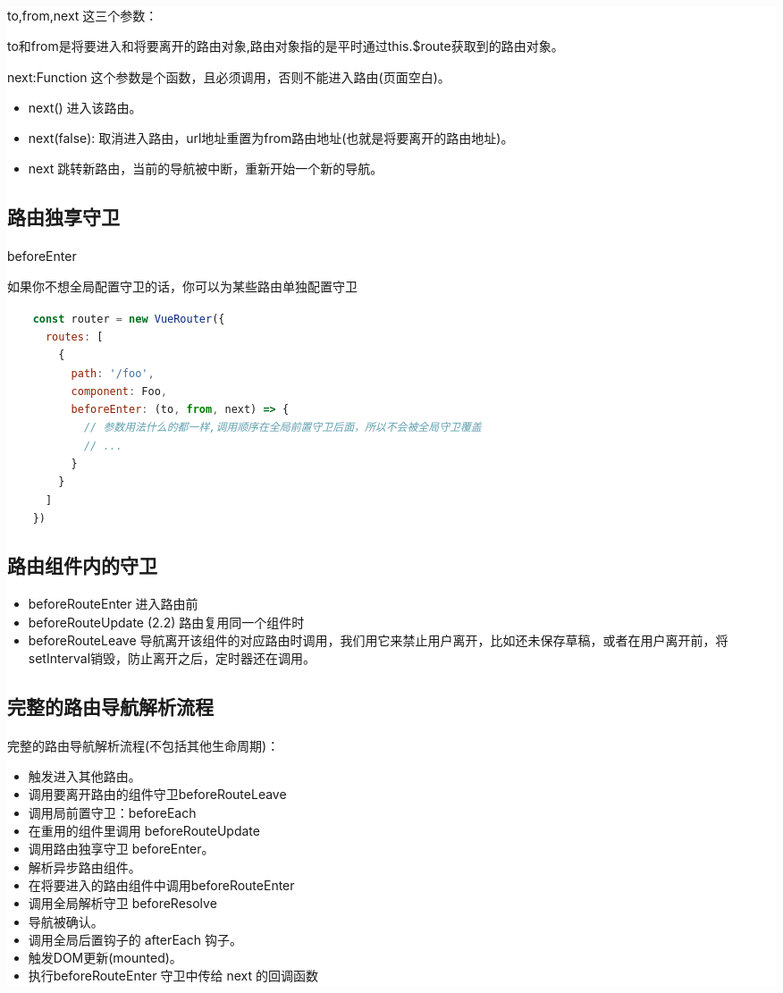 to,from,next 这三个参数：

to和from是将要进入和将要离开的路由对象,路由对象指的是平时通过this.$route获取到的路由对象。

next:Function 这个参数是个函数，且必须调用，否则不能进入路由(页面空白)。

* next() 进入该路由。

* next(false): 取消进入路由，url地址重置为from路由地址(也就是将要离开的路由地址)。

* next 跳转新路由，当前的导航被中断，重新开始一个新的导航。

## 路由独享守卫

beforeEnter

如果你不想全局配置守卫的话，你可以为某些路由单独配置守卫

```javascript
    const router = new VueRouter({
      routes: [
        {
          path: '/foo',
          component: Foo,
          beforeEnter: (to, from, next) => { 
            // 参数用法什么的都一样,调用顺序在全局前置守卫后面，所以不会被全局守卫覆盖
            // ...
          }
        }
      ]
    })
```

## 路由组件内的守卫

* beforeRouteEnter 进入路由前
* beforeRouteUpdate (2.2) 路由复用同一个组件时
* beforeRouteLeave 导航离开该组件的对应路由时调用，我们用它来禁止用户离开，比如还未保存草稿，或者在用户离开前，将setInterval销毁，防止离开之后，定时器还在调用。

## 完整的路由导航解析流程

完整的路由导航解析流程(不包括其他生命周期)：

* 触发进入其他路由。
* 调用要离开路由的组件守卫beforeRouteLeave
* 调用局前置守卫：beforeEach
* 在重用的组件里调用 beforeRouteUpdate
* 调用路由独享守卫 beforeEnter。
* 解析异步路由组件。
* 在将要进入的路由组件中调用beforeRouteEnter
* 调用全局解析守卫 beforeResolve
* 导航被确认。
* 调用全局后置钩子的 afterEach 钩子。
* 触发DOM更新(mounted)。
* 执行beforeRouteEnter 守卫中传给 next 的回调函数
